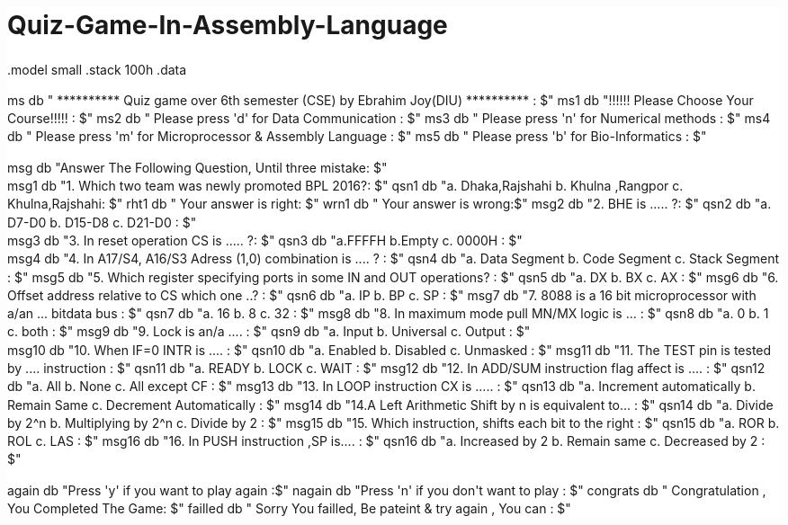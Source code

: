 # Quiz-Game-In-Assembly-Language
.model small
.stack 100h
.data 

ms db " ********** Quiz game over 6th semester (CSE) by Ebrahim Joy(DIU) ********** : $" 
ms1 db "!!!!!! Please Choose Your Course!!!!! : $"
ms2 db " Please press 'd' for Data Communication : $"
ms3 db " Please press 'n'  for Numerical methods : $" 
ms4 db " Please press 'm' for Microprocessor & Assembly Language : $"
ms5 db " Please press 'b' for Bio-Informatics : $"

msg db "Answer The Following Question, Until three mistake: $"  
msg1 db "1. Which two team was newly promoted BPL 2016?: $"
qsn1 db "a. Dhaka,Rajshahi            b. Khulna ,Rangpor      c. Khulna,Rajshahi: $"
rht1 db " Your answer is right: $"
wrn1 db " Your answer is wrong:$" 
msg2 db "2. BHE is ..... ?: $"
qsn2 db "a. D7-D0                     b. D15-D8               c. D21-D0 : $"  
msg3 db "3. In reset operation CS is ..... ?: $"
qsn3 db "a.FFFFH                       b.Empty                c. 0000H : $"   
msg4 db "4. In A17/S4, A16/S3 Adress (1,0) combination is .... ? : $"
qsn4 db "a. Data Segment              b. Code Segment         c. Stack Segment : $" 
msg5 db "5. Which register specifying ports in some IN and OUT operations? : $"
qsn5 db "a. DX                        b. BX                   c. AX : $" 
msg6 db "6.  Offset address relative to CS which one ..? : $"
qsn6 db "a. IP                        b. BP                   c. SP : $" 
msg7 db "7. 8088 is a 16 bit microprocessor with a/an ... bitdata bus : $"
qsn7 db "a. 16                        b. 8                    c. 32 : $" 
msg8 db "8. In maximum mode pull MN/MX logic is ... : $"
qsn8 db "a. 0                         b. 1                    c. both : $" 
msg9 db "9. Lock is an/a .... : $"
qsn9 db "a. Input                     b. Universal            c. Output : $"  
msg10 db "10. When IF=0 INTR is .... : $"
qsn10 db "a. Enabled                  b. Disabled             c. Unmasked : $"
msg11 db "11. The TEST pin is tested by .... instruction : $"
qsn11 db "a. READY                    b. LOCK                 c. WAIT : $"
msg12 db "12. In ADD/SUM instruction flag affect is .... : $"
qsn12 db "a. All                      b. None                 c. All except CF : $"
msg13 db "13. In LOOP instruction CX is ..... : $"
qsn13 db "a. Increment automatically  b. Remain Same          c. Decrement Automatically : $"
msg14 db "14.A Left Arithmetic Shift by n is equivalent to... : $" 
qsn14 db "a. Divide by 2^n             b. Multiplying by 2^n  c. Divide by 2  : $"
msg15 db "15. Which instruction, shifts each bit to the right : $"
qsn15 db "a. ROR                       b. ROL                  c. LAS : $"
msg16 db "16. In PUSH instruction ,SP is.... : $" 
qsn16 db "a. Increased by 2            b. Remain same          c. Decreased by 2 : $"


again db "Press 'y' if you want to play again :$" 
nagain db "Press 'n' if you don't want to play : $"
congrats db " Congratulation , You Completed The Game: $"
failled db " Sorry You failled, Be pateint & try again , You can : $"
                                                               